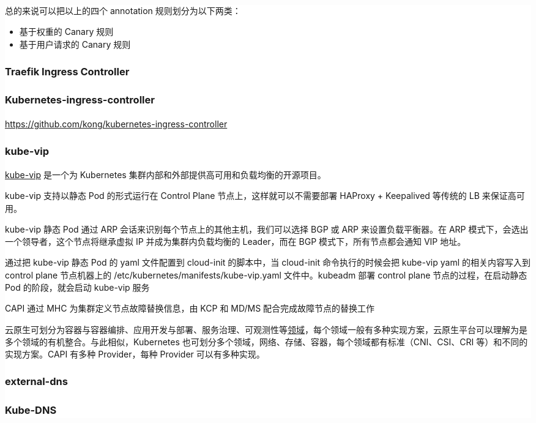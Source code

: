 总的来说可以把以上的四个 annotation 规则划分为以下两类：

- 基于权重的 Canary 规则
- 基于用户请求的 Canary 规则

### Traefik Ingress Controller



### Kubernetes-ingress-controller

https://github.com/kong/kubernetes-ingress-controller



### kube-vip

[kube-vip](https://github.com/kube-vip/kube-vip?accessToken=eyJhbGciOiJIUzI1NiIsImtpZCI6ImRlZmF1bHQiLCJ0eXAiOiJKV1QifQ.eyJleHAiOjE2ODE1NTI2MDQsImZpbGVHVUlEIjoiMTZxOE00UkJ4UVU1dlBrNyIsImlhdCI6MTY4MTU1MjMwNCwiaXNzIjoidXBsb2FkZXJfYWNjZXNzX3Jlc291cmNlIiwidXNlcklkIjowfQ.3XN8pyiqaehgqCWYJsa6iO_1hAQgpGFcHEonGPW2I_M) 是一个为 Kubernetes 集群内部和外部提供高可用和负载均衡的开源项目。

kube-vip 支持以静态 Pod 的形式运行在 Control Plane 节点上，这样就可以不需要部署 HAProxy + Keepalived 等传统的 LB 来保证高可用。

kube-vip 静态 Pod 通过 ARP 会话来识别每个节点上的其他主机，我们可以选择 BGP 或 ARP 来设置负载平衡器。在 ARP 模式下，会选出一个领导者，这个节点将继承虚拟 IP 并成为集群内负载均衡的 Leader，而在 BGP 模式下，所有节点都会通知 VIP 地址。

通过把 kube-vip 静态 Pod 的 yaml 文件配置到 cloud-init 的脚本中，当 cloud-init 命令执行的时候会把 kube-vip yaml 的相关内容写入到 control plane 节点机器上的 /etc/kubernetes/manifests/kube-vip.yaml 文件中。kubeadm 部署 control plane 节点的过程，在启动静态 Pod 的阶段，就会启动 kube-vip 服务

CAPI 通过 MHC 为集群定义节点故障替换信息，由 KCP 和 MD/MS 配合完成故障节点的替换工作

云原生可划分为容器与容器编排、应用开发与部署、服务治理、可观测性等[领域](https://landscape.cncf.io/?accessToken=eyJhbGciOiJIUzI1NiIsImtpZCI6ImRlZmF1bHQiLCJ0eXAiOiJKV1QifQ.eyJleHAiOjE2ODE1NTI2MDQsImZpbGVHVUlEIjoiMTZxOE00UkJ4UVU1dlBrNyIsImlhdCI6MTY4MTU1MjMwNCwiaXNzIjoidXBsb2FkZXJfYWNjZXNzX3Jlc291cmNlIiwidXNlcklkIjowfQ.3XN8pyiqaehgqCWYJsa6iO_1hAQgpGFcHEonGPW2I_M)，每个领域一般有多种实现方案，云原生平台可以理解为是多个领域的有机整合。与此相似，Kubernetes 也可划分多个领域，网络、存储、容器，每个领域都有标准（CNI、CSI、CRI 等）和不同的实现方案。CAPI 有多种 Provider，每种 Provider 可以有多种实现。

### external-dns



### Kube-DNS
